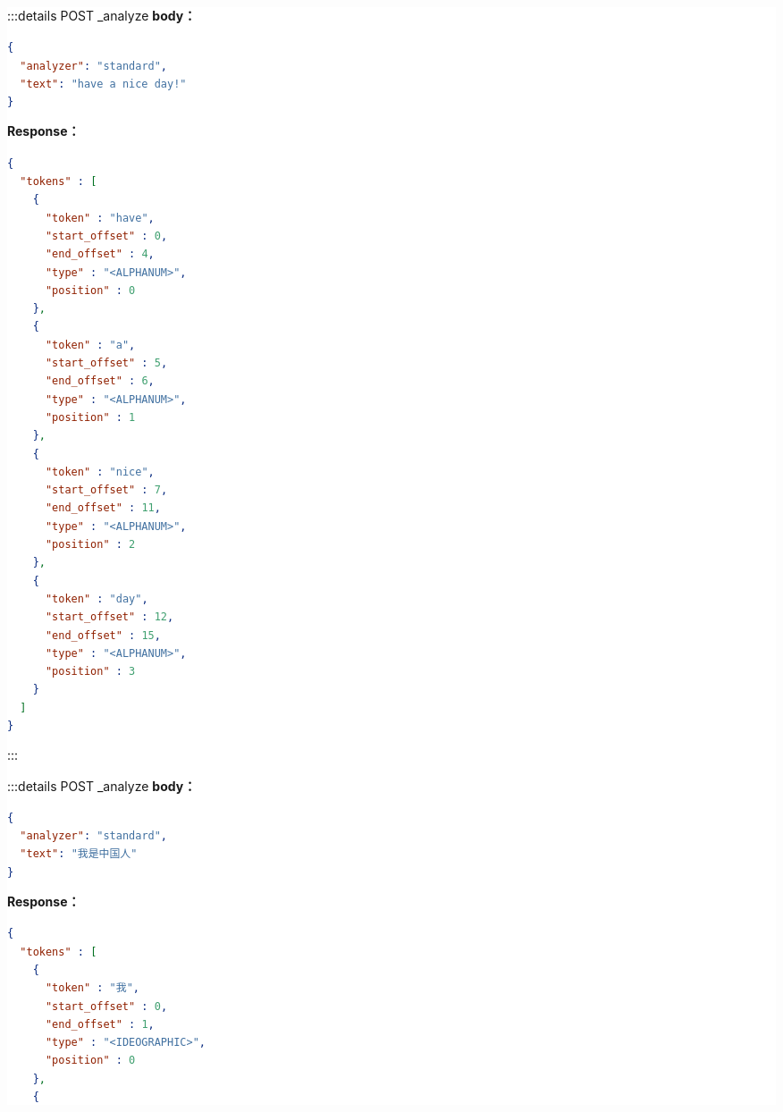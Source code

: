 :::details POST _analyze
**body：**
```json
{
  "analyzer": "standard",
  "text": "have a nice day!"
}
```
**Response：**
```json
{
  "tokens" : [
    {
      "token" : "have",
      "start_offset" : 0,
      "end_offset" : 4,
      "type" : "<ALPHANUM>",
      "position" : 0
    },
    {
      "token" : "a",
      "start_offset" : 5,
      "end_offset" : 6,
      "type" : "<ALPHANUM>",
      "position" : 1
    },
    {
      "token" : "nice",
      "start_offset" : 7,
      "end_offset" : 11,
      "type" : "<ALPHANUM>",
      "position" : 2
    },
    {
      "token" : "day",
      "start_offset" : 12,
      "end_offset" : 15,
      "type" : "<ALPHANUM>",
      "position" : 3
    }
  ]
}
```
:::

:::details POST _analyze
**body：**
```json
{
  "analyzer": "standard",
  "text": "我是中国人"
}
```
**Response：**
```json
{
  "tokens" : [
    {
      "token" : "我",
      "start_offset" : 0,
      "end_offset" : 1,
      "type" : "<IDEOGRAPHIC>",
      "position" : 0
    },
    {
```